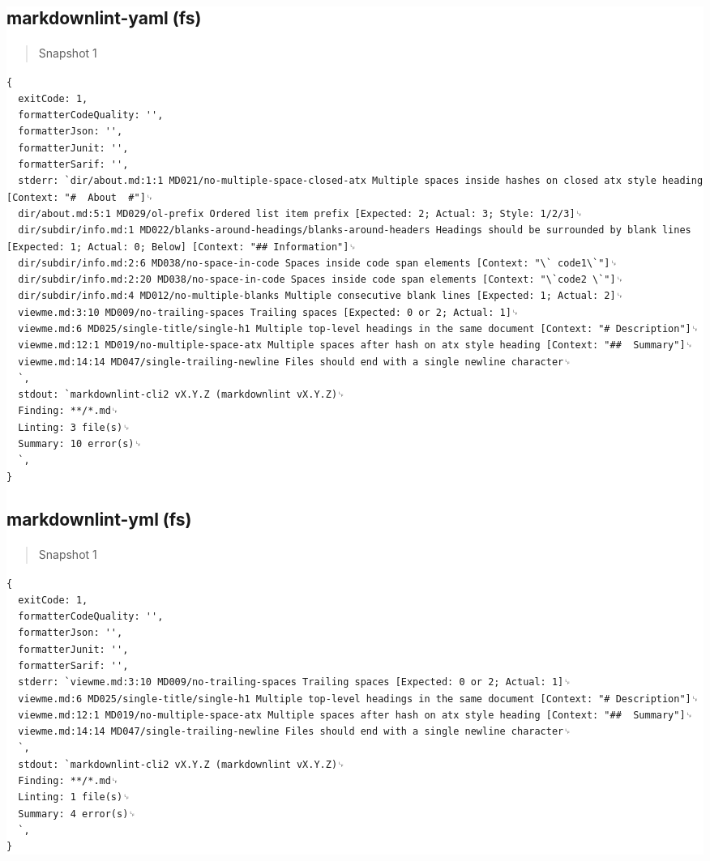## markdownlint-yaml (fs)

> Snapshot 1

    {
      exitCode: 1,
      formatterCodeQuality: '',
      formatterJson: '',
      formatterJunit: '',
      formatterSarif: '',
      stderr: `dir/about.md:1:1 MD021/no-multiple-space-closed-atx Multiple spaces inside hashes on closed atx style heading [Context: "#  About  #"]␊
      dir/about.md:5:1 MD029/ol-prefix Ordered list item prefix [Expected: 2; Actual: 3; Style: 1/2/3]␊
      dir/subdir/info.md:1 MD022/blanks-around-headings/blanks-around-headers Headings should be surrounded by blank lines [Expected: 1; Actual: 0; Below] [Context: "## Information"]␊
      dir/subdir/info.md:2:6 MD038/no-space-in-code Spaces inside code span elements [Context: "\` code1\`"]␊
      dir/subdir/info.md:2:20 MD038/no-space-in-code Spaces inside code span elements [Context: "\`code2 \`"]␊
      dir/subdir/info.md:4 MD012/no-multiple-blanks Multiple consecutive blank lines [Expected: 1; Actual: 2]␊
      viewme.md:3:10 MD009/no-trailing-spaces Trailing spaces [Expected: 0 or 2; Actual: 1]␊
      viewme.md:6 MD025/single-title/single-h1 Multiple top-level headings in the same document [Context: "# Description"]␊
      viewme.md:12:1 MD019/no-multiple-space-atx Multiple spaces after hash on atx style heading [Context: "##  Summary"]␊
      viewme.md:14:14 MD047/single-trailing-newline Files should end with a single newline character␊
      `,
      stdout: `markdownlint-cli2 vX.Y.Z (markdownlint vX.Y.Z)␊
      Finding: **/*.md␊
      Linting: 3 file(s)␊
      Summary: 10 error(s)␊
      `,
    }

## markdownlint-yml (fs)

> Snapshot 1

    {
      exitCode: 1,
      formatterCodeQuality: '',
      formatterJson: '',
      formatterJunit: '',
      formatterSarif: '',
      stderr: `viewme.md:3:10 MD009/no-trailing-spaces Trailing spaces [Expected: 0 or 2; Actual: 1]␊
      viewme.md:6 MD025/single-title/single-h1 Multiple top-level headings in the same document [Context: "# Description"]␊
      viewme.md:12:1 MD019/no-multiple-space-atx Multiple spaces after hash on atx style heading [Context: "##  Summary"]␊
      viewme.md:14:14 MD047/single-trailing-newline Files should end with a single newline character␊
      `,
      stdout: `markdownlint-cli2 vX.Y.Z (markdownlint vX.Y.Z)␊
      Finding: **/*.md␊
      Linting: 1 file(s)␊
      Summary: 4 error(s)␊
      `,
    }
